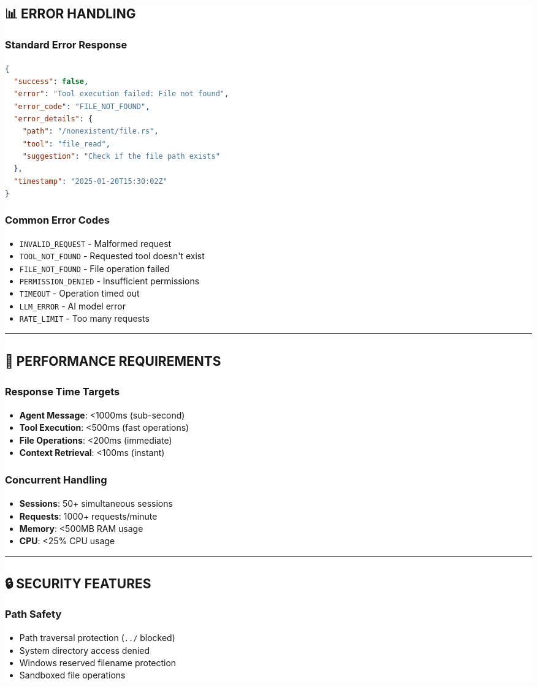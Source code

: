 
## 📊 **ERROR HANDLING**

### **Standard Error Response**
```json
{
  "success": false,
  "error": "Tool execution failed: File not found",
  "error_code": "FILE_NOT_FOUND",
  "error_details": {
    "path": "/nonexistent/file.rs",
    "tool": "file_read",
    "suggestion": "Check if the file path exists"
  },
  "timestamp": "2025-01-20T15:30:02Z"
}
```

### **Common Error Codes**
- `INVALID_REQUEST` - Malformed request
- `TOOL_NOT_FOUND` - Requested tool doesn't exist
- `FILE_NOT_FOUND` - File operation failed
- `PERMISSION_DENIED` - Insufficient permissions
- `TIMEOUT` - Operation timed out
- `LLM_ERROR` - AI model error
- `RATE_LIMIT` - Too many requests

---

## 🚀 **PERFORMANCE REQUIREMENTS**

### **Response Time Targets**
- **Agent Message**: <1000ms (sub-second)
- **Tool Execution**: <500ms (fast operations)
- **File Operations**: <200ms (immediate)
- **Context Retrieval**: <100ms (instant)

### **Concurrent Handling**
- **Sessions**: 50+ simultaneous sessions
- **Requests**: 1000+ requests/minute
- **Memory**: <500MB RAM usage
- **CPU**: <25% CPU usage

---

## 🔒 **SECURITY FEATURES**

### **Path Safety**
- Path traversal protection (`../` blocked)
- System directory access denied
- Windows reserved filename protection
- Sandboxed file operations
